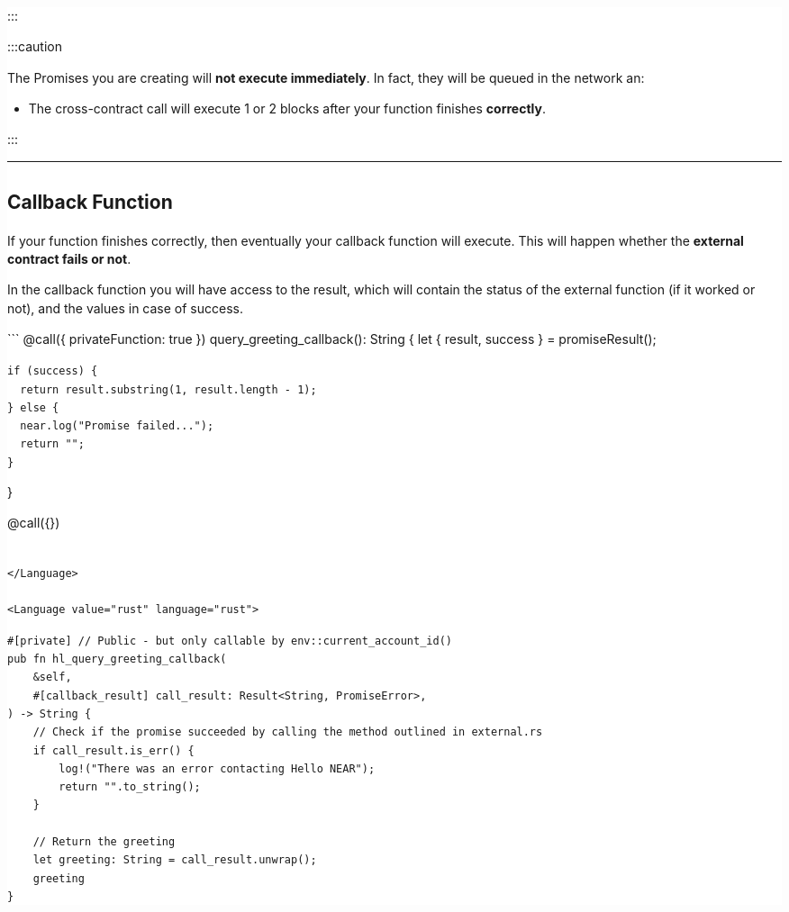 :::

:::caution

The Promises you are creating will **not execute immediately**. In fact, they will be queued in the network an:
- The cross-contract call will execute 1 or 2 blocks after your function finishes **correctly**.

:::

---

## Callback Function
If your function finishes correctly, then eventually your callback function will execute. This will happen whether the **external contract fails or not**.

In the callback function you will have access to the result, which will contain the status of the external function (if it worked or not), and the values in case of success.

<CodeTabs>
  <Language value="js" language="ts">
    ```
  @call({ privateFunction: true })
  query_greeting_callback(): String {
    let { result, success } = promiseResult();

    if (success) {
      return result.substring(1, result.length - 1);
    } else {
      near.log("Promise failed...");
      return "";
    }
  }

  @call({})
```

</Language>

<Language value="rust" language="rust">

  ```
    #[private] // Public - but only callable by env::current_account_id()
    pub fn hl_query_greeting_callback(
        &self,
        #[callback_result] call_result: Result<String, PromiseError>,
    ) -> String {
        // Check if the promise succeeded by calling the method outlined in external.rs
        if call_result.is_err() {
            log!("There was an error contacting Hello NEAR");
            return "".to_string();
        }

        // Return the greeting
        let greeting: String = call_result.unwrap();
        greeting
    }
